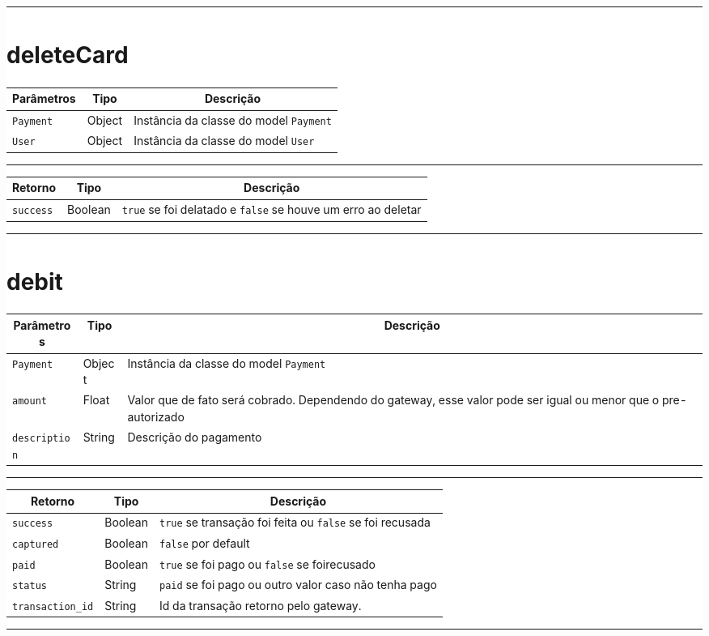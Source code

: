 ***

# deleteCard
| Parâmetros | Tipo | Descrição |
|---|---|---|
| `Payment` | Object | Instância da classe do model `Payment` |
| `User` | Object | Instância da classe do model `User` |
***
| Retorno | Tipo | Descrição |
|---|---|---|
| `success` | Boolean | `true` se foi delatado e `false` se houve um erro ao deletar |

***

# debit
| Parâmetros | Tipo | Descrição |
|---|---|---|
| `Payment` | Object | Instância da classe do model `Payment` |
| `amount` | Float | Valor que de fato será cobrado. Dependendo do gateway, esse valor pode ser igual ou menor que o pre-autorizado |
| `description` | String | Descrição do pagamento |
***
| Retorno | Tipo | Descrição |
|---|---|---|
| `success` | Boolean | `true` se transação foi feita ou `false` se foi recusada |
| `captured` | Boolean| `false` por default |
| `paid` | Boolean | `true` se foi pago ou `false` se foirecusado |
| `status` | String | `paid` se foi pago ou outro valor caso não tenha pago |
| `transaction_id` | String | Id da transação retorno pelo gateway. |

***
